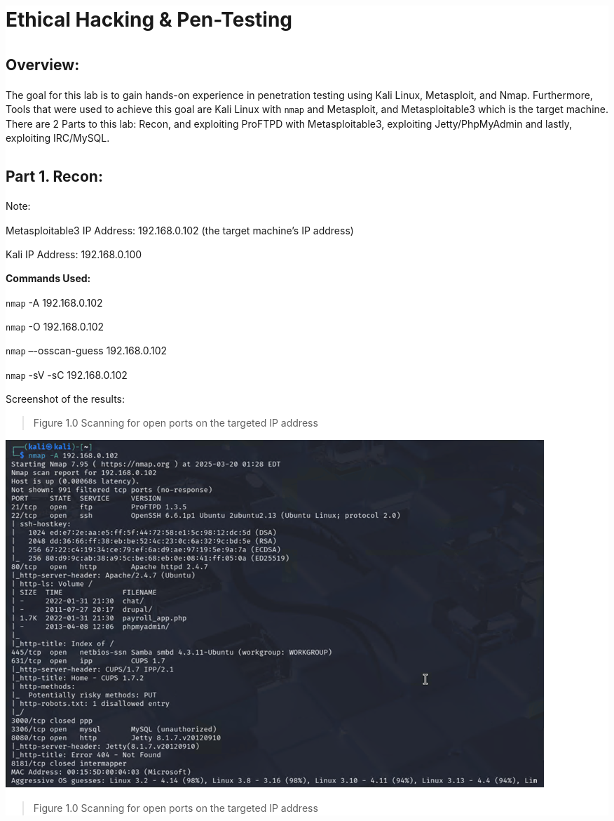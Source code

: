 # Ethical Hacking & Pen-Testing

## Overview:

The goal for this lab is to gain hands-on experience in penetration testing using Kali Linux, Metasploit, and Nmap. Furthermore, Tools that were used to achieve this goal are Kali Linux with `nmap` and Metasploit, and Metasploitable3 which is the target machine. There are 2 Parts to this lab: Recon, and exploiting ProFTPD with Metasploitable3, exploiting Jetty/PhpMyAdmin and lastly, exploiting IRC/MySQL.

## Part 1. Recon:

Note:

Metasploitable3 IP Address: 192.168.0.102 (the target machine’s IP address)

Kali IP Address: 192.168.0.100

**Commands Used:**

`nmap` -A 192.168.0.102

`nmap` -O 192.168.0.102

`nmap` –-osscan-guess 192.168.0.102

`nmap` -sV -sC 192.168.0.102

Screenshot of the results:

> Figure 1.0 Scanning for open ports on the targeted IP address

![Screenshot 1](images/im1.png)
> Figure 1.0 Scanning for open ports on the targeted IP address

